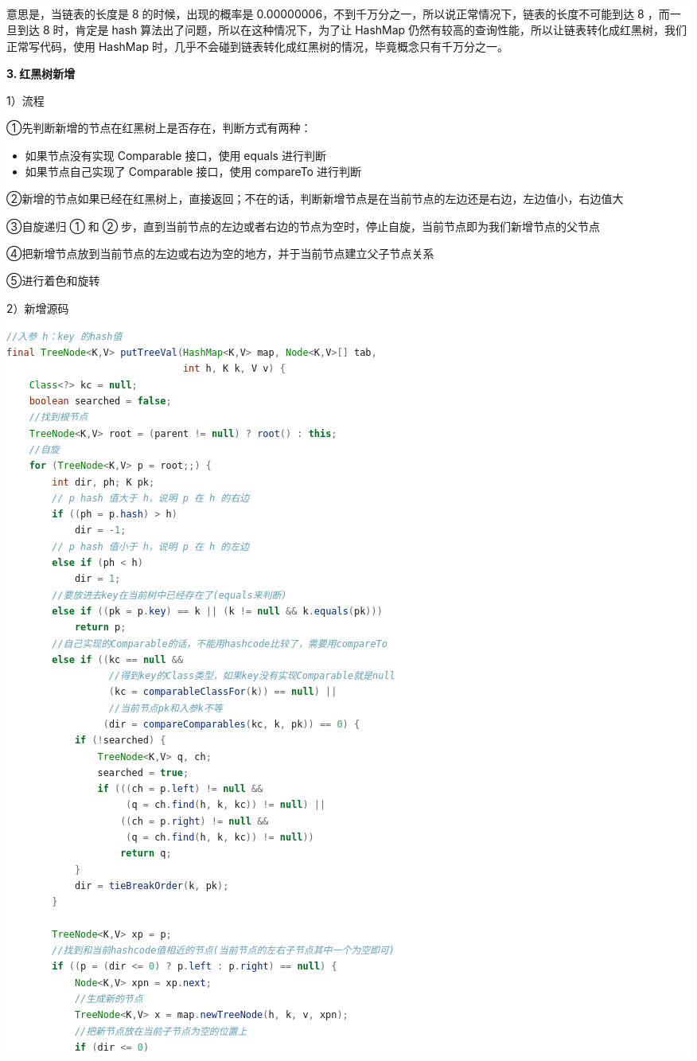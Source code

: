 意思是，当链表的长度是 8 的时候，出现的概率是 0.00000006，不到千万分之一，所以说正常情况下，链表的长度不可能到达 8 ，而一旦到达 8 时，肯定是 hash 算法出了问题，所以在这种情况下，为了让 HashMap 仍然有较高的查询性能，所以让链表转化成红黑树，我们正常写代码，使用 HashMap 时，几乎不会碰到链表转化成红黑树的情况，毕竟概念只有千万分之一。

**3. 红黑树新增**

1）流程

①先判断新增的节点在红黑树上是否存在，判断方式有两种：

- 如果节点没有实现 Comparable 接口，使用 equals 进行判断
- 如果节点自己实现了 Comparable 接口，使用 compareTo 进行判断

②新增的节点如果已经在红黑树上，直接返回；不在的话，判断新增节点是在当前节点的左边还是右边，左边值小，右边值大

③自旋递归 ① 和 ② 步，直到当前节点的左边或者右边的节点为空时，停止自旋，当前节点即为我们新增节点的父节点

④把新增节点放到当前节点的左边或右边为空的地方，并于当前节点建立父子节点关系

⑤进行着色和旋转

2）新增源码

````java
//入参 h：key 的hash值
final TreeNode<K,V> putTreeVal(HashMap<K,V> map, Node<K,V>[] tab,
                               int h, K k, V v) {
    Class<?> kc = null;
    boolean searched = false;
    //找到根节点
    TreeNode<K,V> root = (parent != null) ? root() : this;
    //自旋
    for (TreeNode<K,V> p = root;;) {
        int dir, ph; K pk;
        // p hash 值大于 h，说明 p 在 h 的右边
        if ((ph = p.hash) > h)
            dir = -1;
        // p hash 值小于 h，说明 p 在 h 的左边
        else if (ph < h)
            dir = 1;
        //要放进去key在当前树中已经存在了(equals来判断)
        else if ((pk = p.key) == k || (k != null && k.equals(pk)))
            return p;
        //自己实现的Comparable的话，不能用hashcode比较了，需要用compareTo
        else if ((kc == null &&
                  //得到key的Class类型，如果key没有实现Comparable就是null
                  (kc = comparableClassFor(k)) == null) ||
                  //当前节点pk和入参k不等
                 (dir = compareComparables(kc, k, pk)) == 0) {
            if (!searched) {
                TreeNode<K,V> q, ch;
                searched = true;
                if (((ch = p.left) != null &&
                     (q = ch.find(h, k, kc)) != null) ||
                    ((ch = p.right) != null &&
                     (q = ch.find(h, k, kc)) != null))
                    return q;
            }
            dir = tieBreakOrder(k, pk);
        }

        TreeNode<K,V> xp = p;
        //找到和当前hashcode值相近的节点(当前节点的左右子节点其中一个为空即可)
        if ((p = (dir <= 0) ? p.left : p.right) == null) {
            Node<K,V> xpn = xp.next;
            //生成新的节点
            TreeNode<K,V> x = map.newTreeNode(h, k, v, xpn);
            //把新节点放在当前子节点为空的位置上
            if (dir <= 0)
````